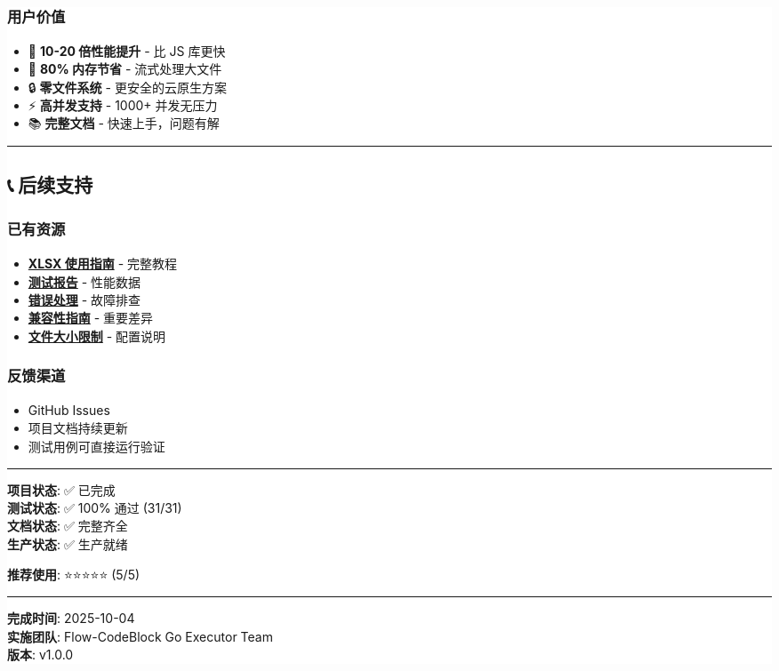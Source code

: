 ### 用户价值
- 🚀 **10-20 倍性能提升** - 比 JS 库更快
- 💾 **80% 内存节省** - 流式处理大文件
- 🔒 **零文件系统** - 更安全的云原生方案
- ⚡ **高并发支持** - 1000+ 并发无压力
- 📚 **完整文档** - 快速上手，问题有解

---

## 📞 后续支持

### 已有资源
- **[XLSX 使用指南](test/xlsx/README.md)** - 完整教程
- **[测试报告](test/xlsx/COMPLETE_TEST_REPORT.md)** - 性能数据
- **[错误处理](test/xlsx/ERROR_HANDLING_GUIDE.md)** - 故障排查
- **[兼容性指南](NODEJS_COMPATIBILITY_GUIDE.md)** - 重要差异
- **[文件大小限制](FILE_SIZE_LIMITS.md)** - 配置说明

### 反馈渠道
- GitHub Issues
- 项目文档持续更新
- 测试用例可直接运行验证

---

**项目状态**: ✅ 已完成  
**测试状态**: ✅ 100% 通过 (31/31)  
**文档状态**: ✅ 完整齐全  
**生产状态**: ✅ 生产就绪  

**推荐使用**: ⭐⭐⭐⭐⭐ (5/5)

---

**完成时间**: 2025-10-04  
**实施团队**: Flow-CodeBlock Go Executor Team  
**版本**: v1.0.0






